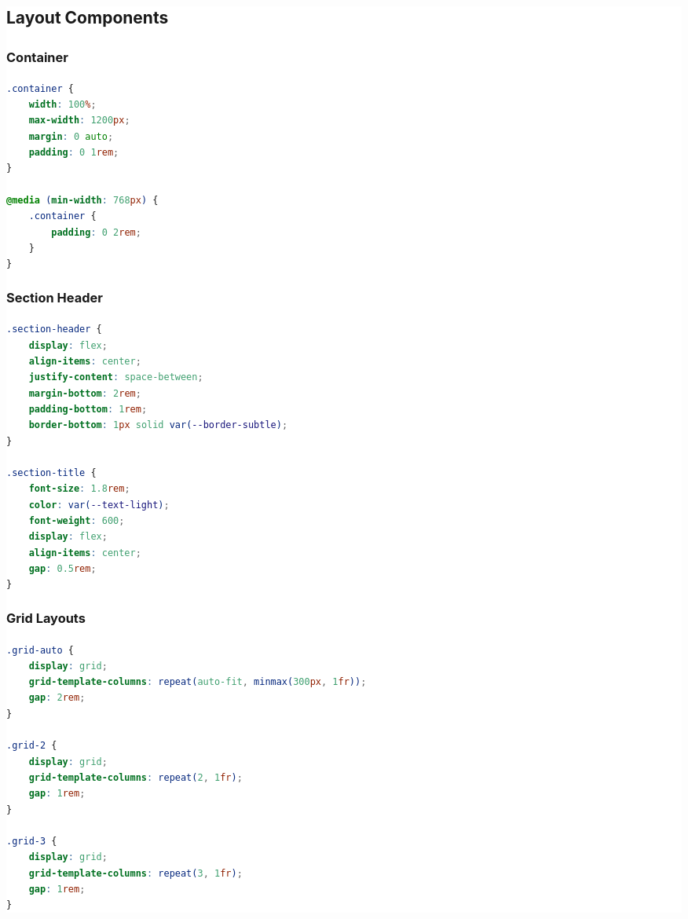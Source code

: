 ## Layout Components

### Container
```css
.container {
    width: 100%;
    max-width: 1200px;
    margin: 0 auto;
    padding: 0 1rem;
}

@media (min-width: 768px) {
    .container {
        padding: 0 2rem;
    }
}
```

### Section Header
```css
.section-header {
    display: flex;
    align-items: center;
    justify-content: space-between;
    margin-bottom: 2rem;
    padding-bottom: 1rem;
    border-bottom: 1px solid var(--border-subtle);
}

.section-title {
    font-size: 1.8rem;
    color: var(--text-light);
    font-weight: 600;
    display: flex;
    align-items: center;
    gap: 0.5rem;
}
```

### Grid Layouts
```css
.grid-auto {
    display: grid;
    grid-template-columns: repeat(auto-fit, minmax(300px, 1fr));
    gap: 2rem;
}

.grid-2 {
    display: grid;
    grid-template-columns: repeat(2, 1fr);
    gap: 1rem;
}

.grid-3 {
    display: grid;
    grid-template-columns: repeat(3, 1fr);
    gap: 1rem;
}
```
